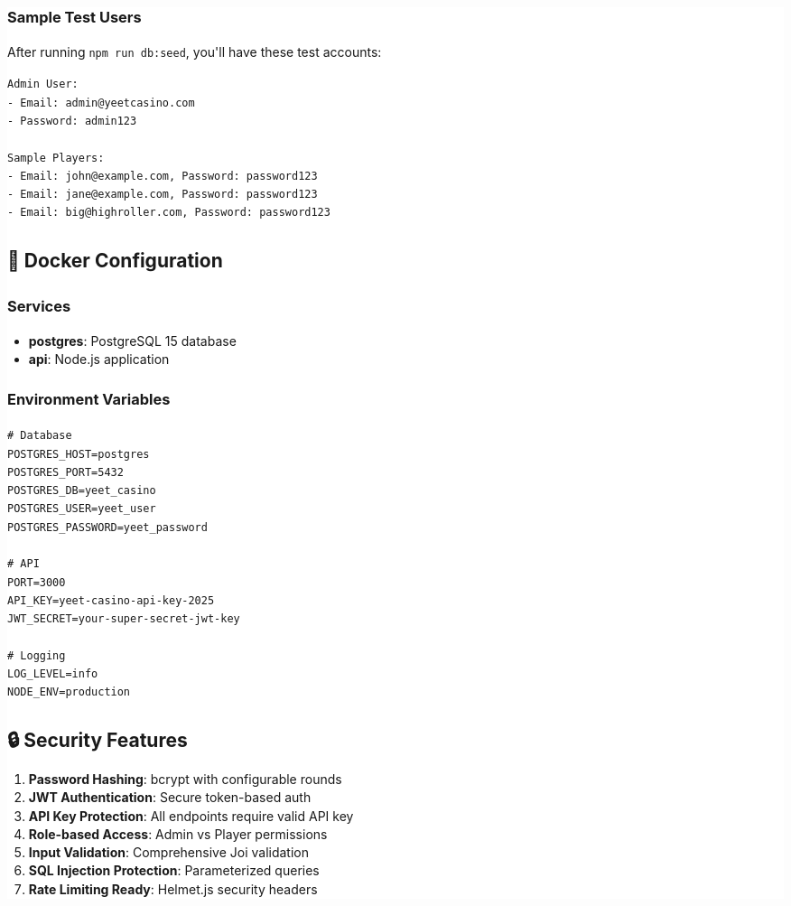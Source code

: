 ### Sample Test Users

After running `npm run db:seed`, you'll have these test accounts:

```
Admin User:
- Email: admin@yeetcasino.com
- Password: admin123

Sample Players:
- Email: john@example.com, Password: password123
- Email: jane@example.com, Password: password123
- Email: big@highroller.com, Password: password123
```

## 🐳 Docker Configuration

### Services

- **postgres**: PostgreSQL 15 database
- **api**: Node.js application

### Environment Variables

```env
# Database
POSTGRES_HOST=postgres
POSTGRES_PORT=5432
POSTGRES_DB=yeet_casino
POSTGRES_USER=yeet_user
POSTGRES_PASSWORD=yeet_password

# API
PORT=3000
API_KEY=yeet-casino-api-key-2025
JWT_SECRET=your-super-secret-jwt-key

# Logging
LOG_LEVEL=info
NODE_ENV=production
```

## 🔒 Security Features

1. **Password Hashing**: bcrypt with configurable rounds
2. **JWT Authentication**: Secure token-based auth
3. **API Key Protection**: All endpoints require valid API key
4. **Role-based Access**: Admin vs Player permissions
5. **Input Validation**: Comprehensive Joi validation
6. **SQL Injection Protection**: Parameterized queries
7. **Rate Limiting Ready**: Helmet.js security headers
